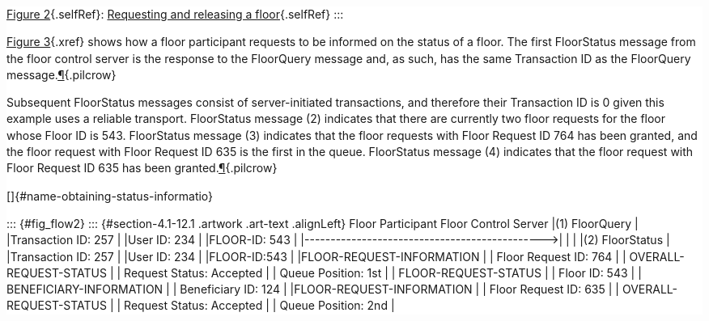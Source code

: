 [Figure 2](#figure-2){.selfRef}: [Requesting and releasing a
floor](#name-requesting-and-releasing-a-){.selfRef}
:::

[Figure 3](#fig_flow2){.xref} shows how a floor participant requests to
be informed on the status of a floor. The first FloorStatus message from
the floor control server is the response to the FloorQuery message and,
as such, has the same Transaction ID as the FloorQuery
message.[¶](#section-4.1-10){.pilcrow}

Subsequent FloorStatus messages consist of server-initiated
transactions, and therefore their Transaction ID is 0 given this example
uses a reliable transport. FloorStatus message (2) indicates that there
are currently two floor requests for the floor whose Floor ID is 543.
FloorStatus message (3) indicates that the floor requests with Floor
Request ID 764 has been granted, and the floor request with Floor
Request ID 635 is the first in the queue. FloorStatus message (4)
indicates that the floor request with Floor Request ID 635 has been
granted.[¶](#section-4.1-11){.pilcrow}

[]{#name-obtaining-status-informatio}

::: {#fig_flow2}
::: {#section-4.1-12.1 .artwork .art-text .alignLeft}
       Floor Participant                                 Floor Control
                                                            Server
               |(1) FloorQuery                                 |
               |Transaction ID: 257                            |
               |User ID: 234                                   |
               |FLOOR-ID: 543                                  |
               |---------------------------------------------->|
               |                                               |
               |(2) FloorStatus                                |
               |Transaction ID: 257                            |
               |User ID: 234                                   |
               |FLOOR-ID:543                                   |
               |FLOOR-REQUEST-INFORMATION                      |
               |      Floor Request ID: 764                    |
               |      OVERALL-REQUEST-STATUS                   |
               |              Request Status: Accepted         |
               |              Queue Position: 1st              |
               |      FLOOR-REQUEST-STATUS                     |
               |            Floor ID: 543                      |
               |      BENEFICIARY-INFORMATION                  |
               |                  Beneficiary ID: 124          |
               |FLOOR-REQUEST-INFORMATION                      |
               |      Floor Request ID: 635                    |
               |      OVERALL-REQUEST-STATUS                   |
               |              Request Status: Accepted         |
               |              Queue Position: 2nd              |